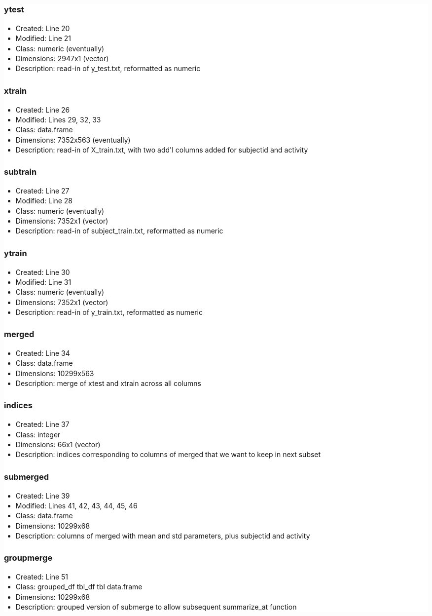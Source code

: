 ### ytest
* Created: Line 20
* Modified: Line 21
* Class: numeric (eventually)
* Dimensions: 2947x1 (vector)
* Description: read-in of y_test.txt, reformatted as numeric

### xtrain
* Created: Line 26
* Modified: Lines 29, 32, 33
* Class: data.frame
* Dimensions: 7352x563 (eventually)
* Description: read-in of X_train.txt, with two add'l columns added for subjectid and activity

### subtrain
* Created: Line 27
* Modified: Line 28
* Class: numeric (eventually)
* Dimensions: 7352x1 (vector)
* Description: read-in of subject_train.txt, reformatted as numeric

### ytrain
* Created: Line 30
* Modified: Line 31
* Class: numeric (eventually)
* Dimensions: 7352x1 (vector)
* Description: read-in of y_train.txt, reformatted as numeric

### merged
* Created: Line 34
* Class: data.frame
* Dimensions: 10299x563
* Description: merge of xtest and xtrain across all columns

### indices
* Created: Line 37
* Class: integer
* Dimensions: 66x1 (vector)
* Description: indices corresponding to columns of merged that we want to keep in next subset

### submerged
* Created: Line 39
* Modified: Lines 41, 42, 43, 44, 45, 46
* Class: data.frame
* Dimensions: 10299x68
* Description: columns of merged with mean and std parameters, plus subjectid and activity

### groupmerge
* Created: Line 51
* Class: grouped_df tbl_df tbl data.frame
* Dimensions: 10299x68
* Description: grouped version of submerge to allow subsequent summarize_at function
